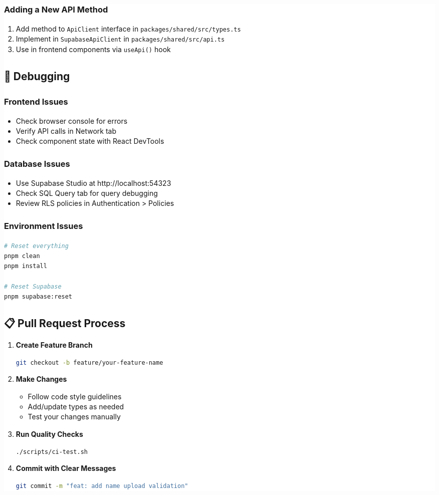 ### Adding a New API Method

1. Add method to `ApiClient` interface in `packages/shared/src/types.ts`
2. Implement in `SupabaseApiClient` in `packages/shared/src/api.ts`
3. Use in frontend components via `useApi()` hook

## 🐛 Debugging

### Frontend Issues

- Check browser console for errors
- Verify API calls in Network tab
- Check component state with React DevTools

### Database Issues

- Use Supabase Studio at http://localhost:54323
- Check SQL Query tab for query debugging
- Review RLS policies in Authentication > Policies

### Environment Issues

```bash
# Reset everything
pnpm clean
pnpm install

# Reset Supabase
pnpm supabase:reset
```

## 📋 Pull Request Process

1. **Create Feature Branch**

    ```bash
    git checkout -b feature/your-feature-name
    ```

2. **Make Changes**
    - Follow code style guidelines
    - Add/update types as needed
    - Test your changes manually

3. **Run Quality Checks**

    ```bash
    ./scripts/ci-test.sh
    ```

4. **Commit with Clear Messages**

    ```bash
    git commit -m "feat: add name upload validation"
    ```
